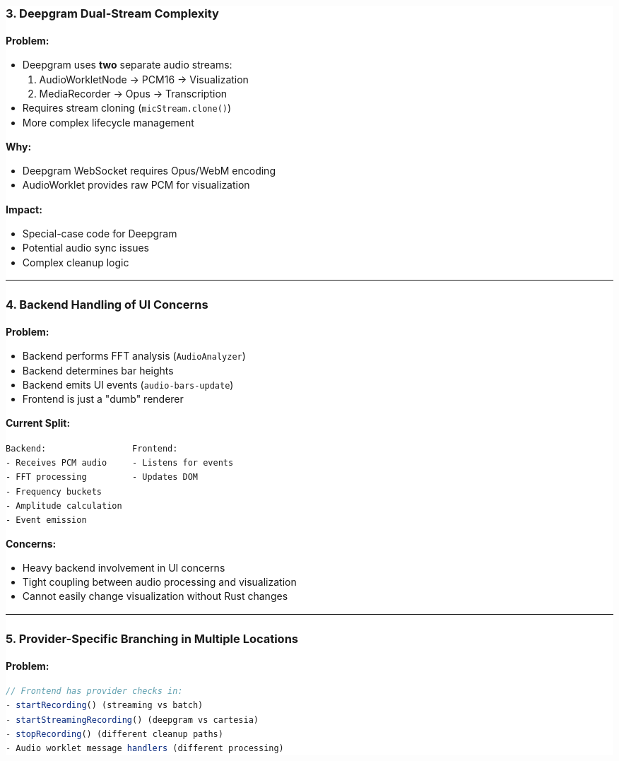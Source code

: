 
### 3. **Deepgram Dual-Stream Complexity**

**Problem:**
- Deepgram uses **two** separate audio streams:
  1. AudioWorkletNode → PCM16 → Visualization
  2. MediaRecorder → Opus → Transcription
- Requires stream cloning (`micStream.clone()`)
- More complex lifecycle management

**Why:**
- Deepgram WebSocket requires Opus/WebM encoding
- AudioWorklet provides raw PCM for visualization

**Impact:**
- Special-case code for Deepgram
- Potential audio sync issues
- Complex cleanup logic

---

### 4. **Backend Handling of UI Concerns**

**Problem:**
- Backend performs FFT analysis (`AudioAnalyzer`)
- Backend determines bar heights
- Backend emits UI events (`audio-bars-update`)
- Frontend is just a "dumb" renderer

**Current Split:**
```
Backend:                 Frontend:
- Receives PCM audio     - Listens for events
- FFT processing         - Updates DOM
- Frequency buckets      
- Amplitude calculation
- Event emission
```

**Concerns:**
- Heavy backend involvement in UI concerns
- Tight coupling between audio processing and visualization
- Cannot easily change visualization without Rust changes

---

### 5. **Provider-Specific Branching in Multiple Locations**

**Problem:**
```javascript
// Frontend has provider checks in:
- startRecording() (streaming vs batch)
- startStreamingRecording() (deepgram vs cartesia)
- stopRecording() (different cleanup paths)
- Audio worklet message handlers (different processing)
```
